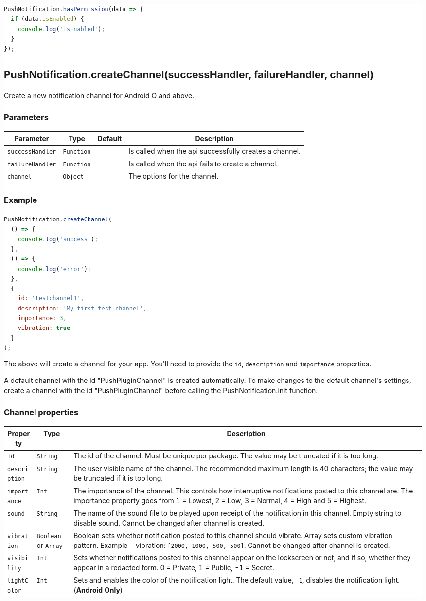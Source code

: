 ```javascript
PushNotification.hasPermission(data => {
  if (data.isEnabled) {
    console.log('isEnabled');
  }
});
```

## PushNotification.createChannel(successHandler, failureHandler, channel)

Create a new notification channel for Android O and above.

### Parameters

| Parameter        | Type       | Default | Description                                            |
| ---------------- | ---------- | ------- | ------------------------------------------------------ |
| `successHandler` | `Function` |         | Is called when the api successfully creates a channel. |
| `failureHandler` | `Function` |         | Is called when the api fails to create a channel.      |
| `channel`        | `Object`   |         | The options for the channel.                           |

### Example

```javascript
PushNotification.createChannel(
  () => {
    console.log('success');
  },
  () => {
    console.log('error');
  },
  {
    id: 'testchannel1',
    description: 'My first test channel',
    importance: 3,
    vibration: true
  }
);
```

The above will create a channel for your app. You'll need to provide the `id`, `description` and `importance` properties.

A default channel with the id "PushPluginChannel" is created automatically. To make changes to the default channel's settings, create a channel with the id "PushPluginChannel" before calling the PushNotification.init function.

### Channel properties

| Property                         | Type      | Description                                                                                                                                                                                                                         |
| -------------------------------- | --------- | ----------------------------------------------------------------------------------------------------------------------------------------------------------------------------------------------------------------------------------- |
| `id`                             | `String`  | The id of the channel. Must be unique per package. The value may be truncated if it is too long.                                                                                                                                    |
| `description`                    | `String`  | The user visible name of the channel. The recommended maximum length is 40 characters; the value may be truncated if it is too long.                                                                                                |
| `importance`                     | `Int`     | The importance of the channel. This controls how interruptive notifications posted to this channel are. The importance property goes from 1 = Lowest, 2 = Low, 3 = Normal, 4 = High and 5 = Highest.                                |
| `sound`                          | `String`  | The name of the sound file to be played upon receipt of the notification in this channel. Empty string to disable sound. Cannot be changed after channel is created.                                                                                               |
| `vibration`                      | `Boolean` or `Array` | Boolean sets whether notification posted to this channel should vibrate. Array sets custom vibration pattern. Example - vibration: `[2000, 1000, 500, 500]`. Cannot be changed after channel is created.                 |
| `visibility`                     | `Int`     | Sets whether notifications posted to this channel appear on the lockscreen or not, and if so, whether they appear in a redacted form. 0 = Private, 1 = Public, -1 = Secret.                                                         |
| `lightColor`                     | `Int`     | Sets and enables the color of the notification light. The default value, `-1`, disables the notification light. (**Android Only**) |
